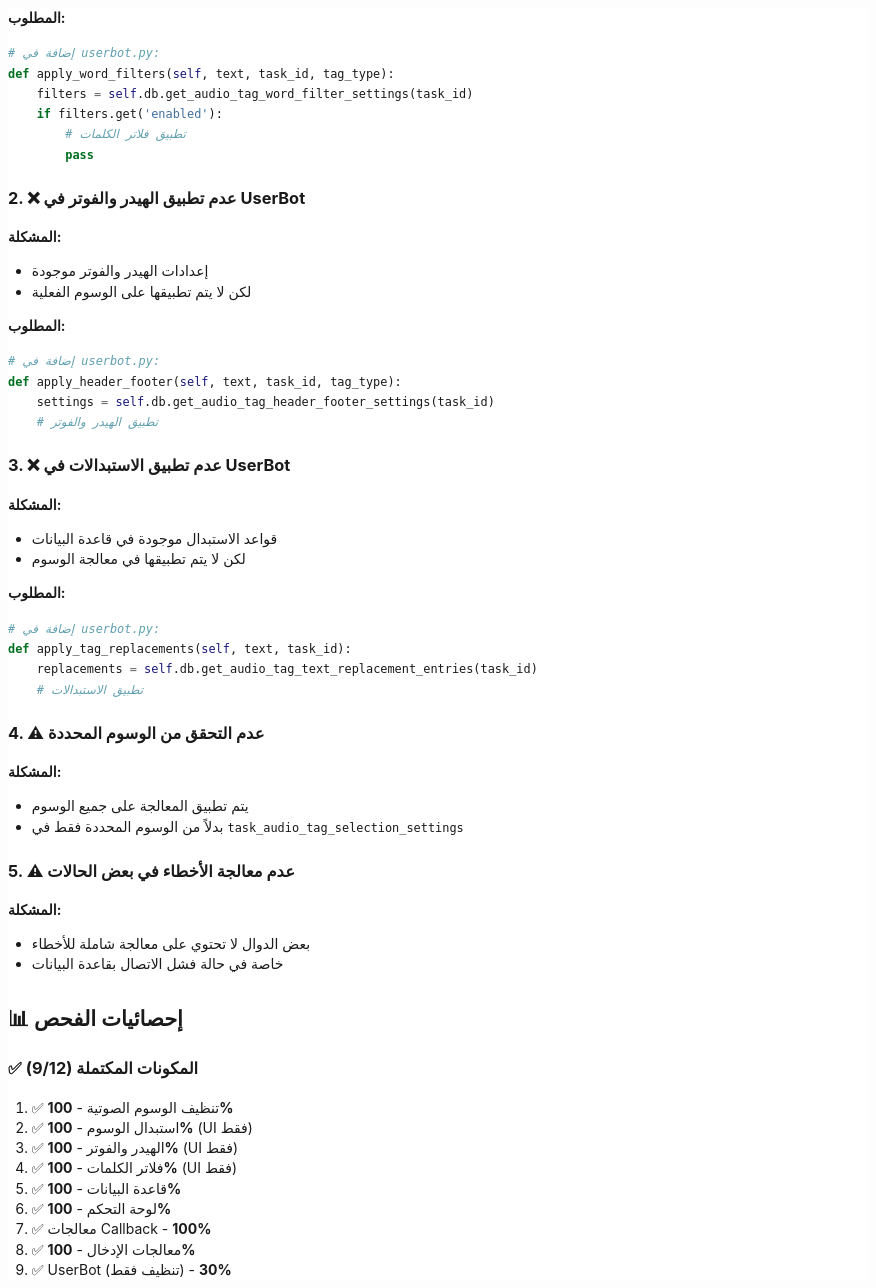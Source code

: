 **المطلوب:**
```python
# إضافة في userbot.py:
def apply_word_filters(self, text, task_id, tag_type):
    filters = self.db.get_audio_tag_word_filter_settings(task_id)
    if filters.get('enabled'):
        # تطبيق فلاتر الكلمات
        pass
```

### 2. ❌ عدم تطبيق الهيدر والفوتر في UserBot
**المشكلة:** 
- إعدادات الهيدر والفوتر موجودة
- لكن لا يتم تطبيقها على الوسوم الفعلية

**المطلوب:**
```python
# إضافة في userbot.py:
def apply_header_footer(self, text, task_id, tag_type):
    settings = self.db.get_audio_tag_header_footer_settings(task_id)
    # تطبيق الهيدر والفوتر
```

### 3. ❌ عدم تطبيق الاستبدالات في UserBot
**المشكلة:** 
- قواعد الاستبدال موجودة في قاعدة البيانات
- لكن لا يتم تطبيقها في معالجة الوسوم

**المطلوب:**
```python
# إضافة في userbot.py:
def apply_tag_replacements(self, text, task_id):
    replacements = self.db.get_audio_tag_text_replacement_entries(task_id)
    # تطبيق الاستبدالات
```

### 4. ⚠️ عدم التحقق من الوسوم المحددة
**المشكلة:** 
- يتم تطبيق المعالجة على جميع الوسوم
- بدلاً من الوسوم المحددة فقط في `task_audio_tag_selection_settings`

### 5. ⚠️ عدم معالجة الأخطاء في بعض الحالات
**المشكلة:** 
- بعض الدوال لا تحتوي على معالجة شاملة للأخطاء
- خاصة في حالة فشل الاتصال بقاعدة البيانات

## 📊 إحصائيات الفحص

### ✅ المكونات المكتملة (9/12)
1. ✅ تنظيف الوسوم الصوتية - **100%**
2. ✅ استبدال الوسوم - **100%** (UI فقط)
3. ✅ الهيدر والفوتر - **100%** (UI فقط)
4. ✅ فلاتر الكلمات - **100%** (UI فقط)
5. ✅ قاعدة البيانات - **100%**
6. ✅ لوحة التحكم - **100%**
7. ✅ معالجات Callback - **100%**
8. ✅ معالجات الإدخال - **100%**
9. ✅ UserBot (تنظيف فقط) - **30%**
